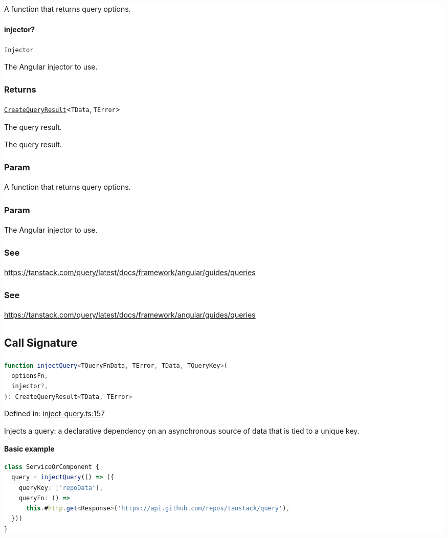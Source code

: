 A function that returns query options.

#### injector?

`Injector`

The Angular injector to use.

### Returns

[`CreateQueryResult`](../type-aliases/createqueryresult.md)\<`TData`, `TError`\>

The query result.

The query result.

### Param

A function that returns query options.

### Param

The Angular injector to use.

### See

https://tanstack.com/query/latest/docs/framework/angular/guides/queries

### See

https://tanstack.com/query/latest/docs/framework/angular/guides/queries

## Call Signature

```ts
function injectQuery<TQueryFnData, TError, TData, TQueryKey>(
  optionsFn,
  injector?,
): CreateQueryResult<TData, TError>
```

Defined in: [inject-query.ts:157](https://github.com/TanStack/query/blob/main/packages/angular-query-experimental/src/inject-query.ts#L157)

Injects a query: a declarative dependency on an asynchronous source of data that is tied to a unique key.

**Basic example**

```ts
class ServiceOrComponent {
  query = injectQuery(() => ({
    queryKey: ['repoData'],
    queryFn: () =>
      this.#http.get<Response>('https://api.github.com/repos/tanstack/query'),
  }))
}
```
